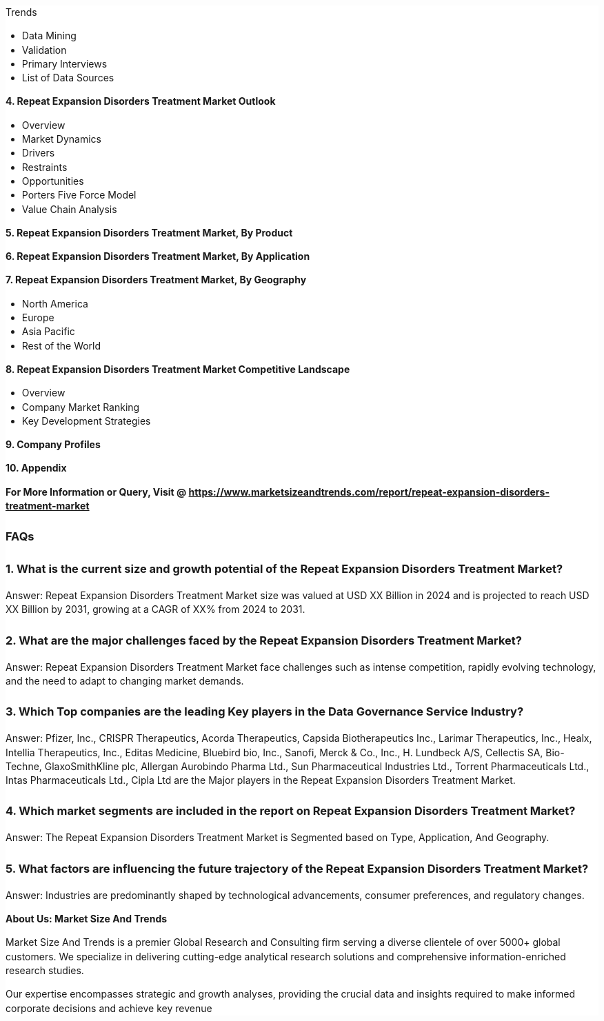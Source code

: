 Trends</span></strong></p></div><div class="" data-test-id=""><ul><li><span class="">Data Mining</span></li><li><span class="">Validation</span></li><li><span class="">Primary Interviews</span></li><li><span class="">List of Data Sources</span></li></ul></div><div class="" data-test-id=""><p><strong><span class="">4. Repeat Expansion Disorders Treatment Market Outlook</span></strong></p></div><div class="" data-test-id=""><ul><li><span class="">Overview</span></li><li><span class="">Market Dynamics</span></li><li><span class="">Drivers</span></li><li><span class="">Restraints</span></li><li><span class="">Opportunities</span></li><li><span class="">Porters Five Force Model</span></li><li><span class="">Value Chain Analysis</span></li></ul></div><div class="" data-test-id=""><p><strong><span class="">5. Repeat Expansion Disorders Treatment Market, By Product</span></strong></p></div><div class="" data-test-id=""><p><strong><span class="">6. Repeat Expansion Disorders Treatment Market, By Application</span></strong></p></div><div class="" data-test-id=""><p><strong><span class="">7. Repeat Expansion Disorders Treatment Market, By Geography</span></strong></p></div><div class="" data-test-id=""><ul><li><span class="">North America</span></li><li><span class="">Europe</span></li><li><span class="">Asia Pacific</span></li><li><span class="">Rest of the World</span></li></ul></div><div class="" data-test-id=""><p><strong><span class="">8. Repeat Expansion Disorders Treatment Market Competitive Landscape</span></strong></p></div><div class="" data-test-id=""><ul><li><span class="">Overview</span></li><li><span class="">Company Market Ranking</span></li><li><span class="">Key Development Strategies</span></li></ul></div><div class="" data-test-id=""><p><strong><span class="">9. Company Profiles</span></strong></p></div><div class="" data-test-id=""><p><strong><span class="">10. Appendix</span></strong></p></div><div class="" data-test-id=""><p><strong><span class="">For More Information or Query, Visit @ <a href="https://www.marketsizeandtrends.com/report/repeat-expansion-disorders-treatment-market" target="_blank">https://www.marketsizeandtrends.com/report/repeat-expansion-disorders-treatment-market</a></span></strong></p></div><div class="" data-test-id=""><div class="article-main__content" data-test-id="publishing-text-block"><h3><strong><span class="">FAQs</span></strong></h3></div><div class="article-main__content" data-test-id="publishing-text-block"><h3><span class="">1. What is the current size and growth potential of the Repeat Expansion Disorders Treatment Market?</span></h3></div><div class="article-main__content" data-test-id="publishing-text-block"><p><span class="font-[700]">Answer</span><span class="">: Repeat Expansion Disorders Treatment Market size was valued at USD XX Billion in 2024 and is projected to reach USD XX Billion by 2031, growing at a CAGR of XX% from 2024 to 2031.</span></p></div><div class="article-main__content" data-test-id="publishing-text-block"><h3><span class="">2. What are the major challenges faced by the Repeat Expansion Disorders Treatment Market?</span></h3></div><div class="article-main__content" data-test-id="publishing-text-block"><p><span class="font-[700]">Answer</span><span class="">: Repeat Expansion Disorders Treatment Market face challenges such as intense competition, rapidly evolving technology, and the need to adapt to changing market demands.</span></p></div><div class="article-main__content" data-test-id="publishing-text-block"><h3><span class="">3. Which Top companies are the leading Key players in the Data Governance Service Industry?</span></h3></div><div class="article-main__content" data-test-id="publishing-text-block"><p><span class="font-[700]">Answer</span><span class="">: Pfizer, Inc., CRISPR Therapeutics, Acorda Therapeutics, Capsida Biotherapeutics Inc., Larimar Therapeutics, Inc., Healx, Intellia Therapeutics, Inc., Editas Medicine, Bluebird bio, Inc., Sanofi, Merck & Co., Inc., H. Lundbeck A/S, Cellectis SA, Bio-Techne, GlaxoSmithKline plc, Allergan Aurobindo Pharma Ltd., Sun Pharmaceutical Industries Ltd., Torrent Pharmaceuticals Ltd., Intas Pharmaceuticals Ltd., Cipla Ltd are the Major players in the Repeat Expansion Disorders Treatment Market.</span></p></div><div class="article-main__content" data-test-id="publishing-text-block"><h3><span class="">4. Which market segments are included in the report on Repeat Expansion Disorders Treatment Market?</span></h3></div><div class="article-main__content" data-test-id="publishing-text-block"><p><span class="font-[700]">Answer</span><span class="">: The Repeat Expansion Disorders Treatment Market is Segmented based on Type, Application, And Geography.</span></p></div><div class="article-main__content" data-test-id="publishing-text-block"><h3><span class="">5. What factors are influencing the future trajectory of the Repeat Expansion Disorders Treatment Market?</span></h3></div><div class="article-main__content" data-test-id="publishing-text-block"><p><span class="font-[700]">Answer:</span><span class="">&nbsp;Industries are predominantly shaped by technological advancements, consumer preferences, and regulatory changes.</span></p></div><p><strong><span class="">About Us: Market Size And Trends</span></strong></p></div><div class="" data-test-id=""><p><span class="">Market Size And Trends is a premier Global Research and Consulting firm serving a diverse clientele of over 5000+ global customers. We specialize in delivering cutting-edge analytical research solutions and comprehensive information-enriched research studies.</span></p></div><div class="" data-test-id=""><p><span class="">Our expertise encompasses strategic and growth analyses, providing the crucial data and insights required to make informed corporate decisions and achieve key revenue